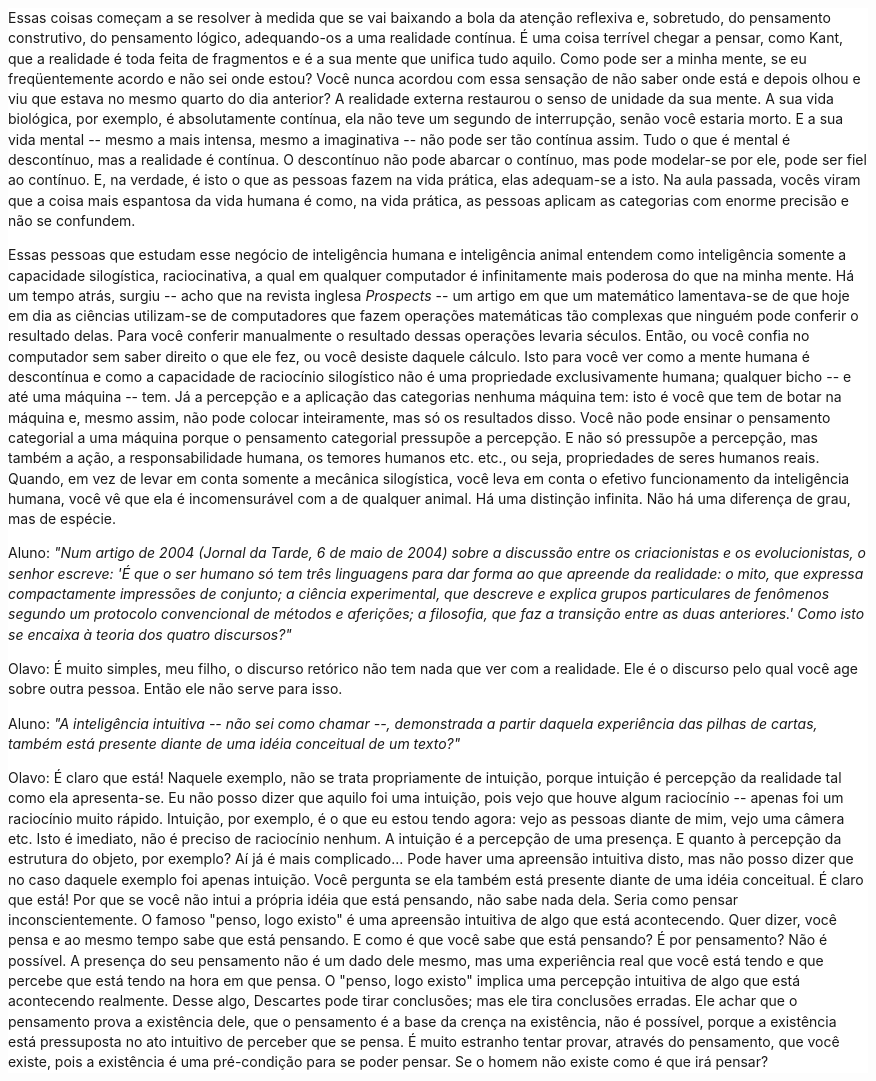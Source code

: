 Essas coisas começam a se resolver à medida que se vai baixando a bola da atenção reflexiva e, sobretudo, do pensamento construtivo, do pensamento lógico, adequando-os a uma realidade contínua. É uma coisa terrível chegar a pensar, como Kant, que a realidade é toda feita de fragmentos e é a sua mente que unifica tudo aquilo. Como pode ser a minha mente, se eu freqüentemente acordo e não sei onde estou? Você nunca acordou com essa sensação de não saber onde está e depois olhou e viu que estava no mesmo quarto do dia anterior? A realidade externa restaurou o senso de unidade da sua mente. A sua vida biológica, por exemplo, é absolutamente contínua, ela não teve um segundo de interrupção, senão você estaria morto. E a sua vida mental -- mesmo a mais intensa, mesmo a imaginativa -- não pode ser tão contínua assim. Tudo o que é mental é descontínuo, mas a realidade é contínua. O descontínuo não pode abarcar o contínuo, mas pode modelar-se por ele, pode ser fiel ao contínuo. E, na verdade, é isto o que as pessoas fazem na vida prática, elas adequam-se a isto. Na aula passada, vocês viram que a coisa mais espantosa da vida humana é como, na vida prática, as pessoas aplicam as categorias com enorme precisão e não se confundem.

Essas pessoas que estudam esse negócio de inteligência humana e inteligência animal entendem como inteligência somente a capacidade silogística, raciocinativa, a qual em qualquer computador é infinitamente mais poderosa do que na minha mente. Há um tempo atrás, surgiu -- acho que na revista inglesa *Prospects* -- um artigo em que um matemático lamentava-se de que hoje em dia as ciências utilizam-se de computadores que fazem operações matemáticas tão complexas que ninguém pode conferir o resultado delas. Para você conferir manualmente o resultado dessas operações levaria séculos. Então, ou você confia no computador sem saber direito o que ele fez, ou você desiste daquele cálculo. Isto para você ver como a mente humana é descontínua e como a capacidade de raciocínio silogístico não é uma propriedade exclusivamente humana; qualquer bicho -- e até uma máquina -- tem. Já a percepção e a aplicação das categorias nenhuma máquina tem: isto é você que tem de botar na máquina e, mesmo assim, não pode colocar inteiramente, mas só os resultados disso. Você não pode ensinar o pensamento categorial a uma máquina porque o pensamento categorial pressupõe a percepção. E não só pressupõe a percepção, mas também a ação, a responsabilidade humana, os temores humanos etc. etc., ou seja, propriedades de seres humanos reais. Quando, em vez de levar em conta somente a mecânica silogística, você leva em conta o efetivo funcionamento da inteligência humana, você vê que ela é incomensurável com a de qualquer animal. Há uma distinção infinita. Não há uma diferença de grau, mas de espécie.

Aluno: *"Num artigo de 2004 (Jornal da Tarde, 6 de maio de 2004) sobre a discussão entre os criacionistas e os evolucionistas, o senhor escreve: 'É que o ser humano só tem três linguagens para dar forma ao que apreende da realidade: o mito, que expressa compactamente impressões de conjunto; a ciência experimental, que descreve e explica grupos particulares de fenômenos segundo um protocolo convencional de métodos e aferições; a filosofia, que faz a transição entre as duas anteriores.' Como isto se encaixa à teoria dos quatro discursos?"*

Olavo: É muito simples, meu filho, o discurso retórico não tem nada que ver com a realidade. Ele é o discurso pelo qual você age sobre outra pessoa. Então ele não serve para isso.

Aluno: *"A inteligência intuitiva -- não sei como chamar --, demonstrada a partir daquela experiência das pilhas de cartas, também está presente diante de uma idéia conceitual de um texto?"*

Olavo: É claro que está! Naquele exemplo, não se trata propriamente de intuição, porque intuição é percepção da realidade tal como ela apresenta-se. Eu não posso dizer que aquilo foi uma intuição, pois vejo que houve algum raciocínio -- apenas foi um raciocínio muito rápido. Intuição, por exemplo, é o que eu estou tendo agora: vejo as pessoas diante de mim, vejo uma câmera etc. Isto é imediato, não é preciso de raciocínio nenhum. A intuição é a percepção de uma presença. E quanto à percepção da estrutura do objeto, por exemplo? Aí já é mais complicado\... Pode haver uma apreensão intuitiva disto, mas não posso dizer que no caso daquele exemplo foi apenas intuição. Você pergunta se ela também está presente diante de uma idéia conceitual. É claro que está! Por que se você não intui a própria idéia que está pensando, não sabe nada dela. Seria como pensar inconscientemente. O famoso "penso, logo existo" é uma apreensão intuitiva de algo que está acontecendo. Quer dizer, você pensa e ao mesmo tempo sabe que está pensando. E como é que você sabe que está pensando? É por pensamento? Não é possível. A presença do seu pensamento não é um dado dele mesmo, mas uma experiência real que você está tendo e que percebe que está tendo na hora em que pensa. O "penso, logo existo" implica uma percepção intuitiva de algo que está acontecendo realmente. Desse algo, Descartes pode tirar conclusões; mas ele tira conclusões erradas. Ele achar que o pensamento prova a existência dele, que o pensamento é a base da crença na existência, não é possível, porque a existência está pressuposta no ato intuitivo de perceber que se pensa. É muito estranho tentar provar, através do pensamento, que você existe, pois a existência é uma pré-condição para se poder pensar. Se o homem não existe como é que irá pensar?
